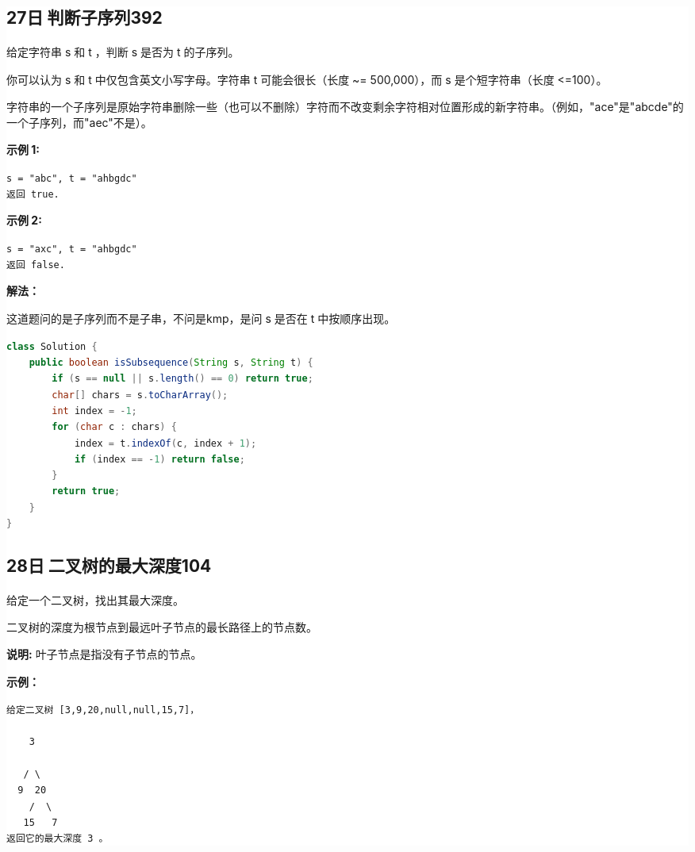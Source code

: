 ## 27日 判断子序列392

给定字符串 s 和 t ，判断 s 是否为 t 的子序列。

你可以认为 s 和 t 中仅包含英文小写字母。字符串 t 可能会很长（长度 ~= 500,000），而 s 是个短字符串（长度 <=100）。

字符串的一个子序列是原始字符串删除一些（也可以不删除）字符而不改变剩余字符相对位置形成的新字符串。（例如，"ace"是"abcde"的一个子序列，而"aec"不是）。

**示例 1:**

```
s = "abc", t = "ahbgdc"
返回 true.
```

**示例 2:**

```
s = "axc", t = "ahbgdc"
返回 false.
```

**解法：**

这道题问的是子序列而不是子串，不问是kmp，是问 s 是否在 t 中按顺序出现。

```java
class Solution {
    public boolean isSubsequence(String s, String t) {
        if (s == null || s.length() == 0) return true;
        char[] chars = s.toCharArray();
        int index = -1;
        for (char c : chars) {
            index = t.indexOf(c, index + 1);
            if (index == -1) return false;
        }
        return true;
    }
}
```

## 28日 二叉树的最大深度104

给定一个二叉树，找出其最大深度。

二叉树的深度为根节点到最远叶子节点的最长路径上的节点数。

**说明:** 叶子节点是指没有子节点的节点。

**示例：**

```
给定二叉树 [3,9,20,null,null,15,7]，

    3

   / \
  9  20
    /  \
   15   7
返回它的最大深度 3 。
```
